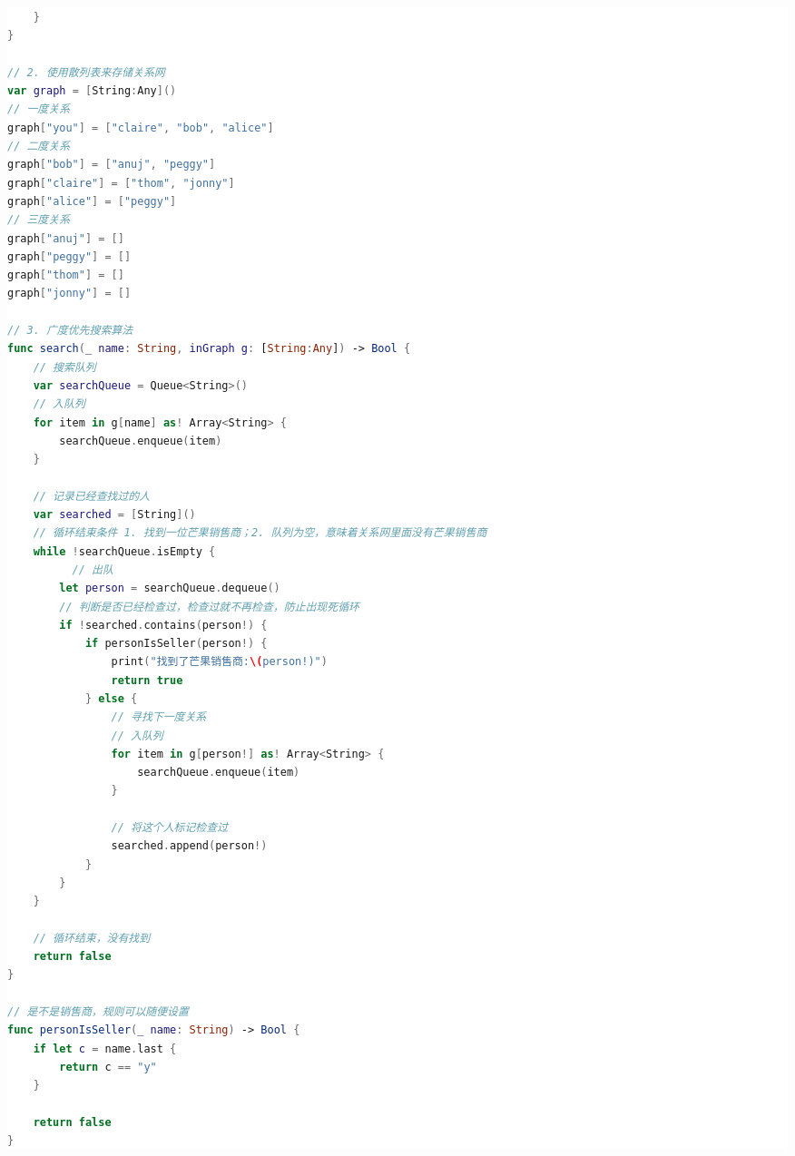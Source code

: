```swift
    }
}

// 2. 使用散列表来存储关系网
var graph = [String:Any]()
// 一度关系
graph["you"] = ["claire", "bob", "alice"]
// 二度关系
graph["bob"] = ["anuj", "peggy"]
graph["claire"] = ["thom", "jonny"]
graph["alice"] = ["peggy"]
// 三度关系
graph["anuj"] = []
graph["peggy"] = []
graph["thom"] = []
graph["jonny"] = []

// 3. 广度优先搜索算法
func search(_ name: String, inGraph g: [String:Any]) -> Bool {
    // 搜索队列
    var searchQueue = Queue<String>()
    // 入队列
    for item in g[name] as! Array<String> {
        searchQueue.enqueue(item)
    }
    
    // 记录已经查找过的人
    var searched = [String]()
    // 循环结束条件 1. 找到一位芒果销售商；2. 队列为空，意味着关系网里面没有芒果销售商
    while !searchQueue.isEmpty {
    	  // 出队
        let person = searchQueue.dequeue()
        // 判断是否已经检查过，检查过就不再检查，防止出现死循环
        if !searched.contains(person!) {
            if personIsSeller(person!) {
                print("找到了芒果销售商:\(person!)")
                return true
            } else {
                // 寻找下一度关系
                // 入队列
                for item in g[person!] as! Array<String> {
                    searchQueue.enqueue(item)
                }
                
                // 将这个人标记检查过
                searched.append(person!)
            }
        }
    }
    
    // 循环结束，没有找到
    return false
}

// 是不是销售商，规则可以随便设置
func personIsSeller(_ name: String) -> Bool {
    if let c = name.last {
        return c == "y"
    }
    
    return false
}

```